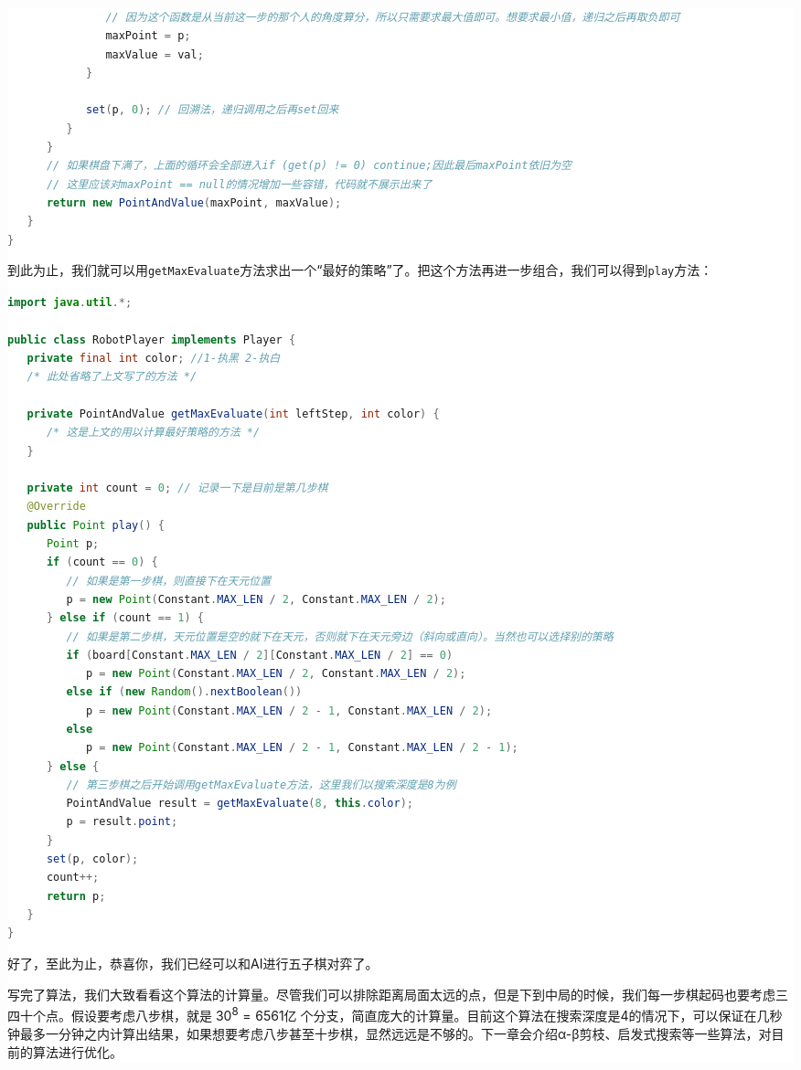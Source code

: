 ```java
               // 因为这个函数是从当前这一步的那个人的角度算分，所以只需要求最大值即可。想要求最小值，递归之后再取负即可
               maxPoint = p;
               maxValue = val;
            }
        
            set(p, 0); // 回溯法，递归调用之后再set回来
         }
      }
      // 如果棋盘下满了，上面的循环会全部进入if (get(p) != 0) continue;因此最后maxPoint依旧为空
      // 这里应该对maxPoint == null的情况增加一些容错，代码就不展示出来了
      return new PointAndValue(maxPoint, maxValue);
   }
}
```

到此为止，我们就可以用`getMaxEvaluate`方法求出一个“最好的策略”了。把这个方法再进一步组合，我们可以得到`play`方法：

```java
import java.util.*;

public class RobotPlayer implements Player {
   private final int color; //1-执黑 2-执白
   /* 此处省略了上文写了的方法 */

   private PointAndValue getMaxEvaluate(int leftStep, int color) {
      /* 这是上文的用以计算最好策略的方法 */
   }

   private int count = 0; // 记录一下是目前是第几步棋
   @Override
   public Point play() {
      Point p;
      if (count == 0) {
         // 如果是第一步棋，则直接下在天元位置
         p = new Point(Constant.MAX_LEN / 2, Constant.MAX_LEN / 2);
      } else if (count == 1) {
         // 如果是第二步棋，天元位置是空的就下在天元，否则就下在天元旁边（斜向或直向）。当然也可以选择别的策略
         if (board[Constant.MAX_LEN / 2][Constant.MAX_LEN / 2] == 0)
            p = new Point(Constant.MAX_LEN / 2, Constant.MAX_LEN / 2);
         else if (new Random().nextBoolean())
            p = new Point(Constant.MAX_LEN / 2 - 1, Constant.MAX_LEN / 2);
         else
            p = new Point(Constant.MAX_LEN / 2 - 1, Constant.MAX_LEN / 2 - 1);
      } else {
         // 第三步棋之后开始调用getMaxEvaluate方法，这里我们以搜索深度是8为例
         PointAndValue result = getMaxEvaluate(8, this.color);
         p = result.point;
      }
      set(p, color);
      count++;
      return p;
   }
}
```

好了，至此为止，恭喜你，我们已经可以和AI进行五子棋对弈了。

写完了算法，我们大致看看这个算法的计算量。尽管我们可以排除距离局面太远的点，但是下到中局的时候，我们每一步棋起码也要考虑三四十个点。假设要考虑八步棋，就是 $30^8=6561\text{亿}$ 个分支，简直庞大的计算量。目前这个算法在搜索深度是4的情况下，可以保证在几秒钟最多一分钟之内计算出结果，如果想要考虑八步甚至十步棋，显然远远是不够的。下一章会介绍α-β剪枝、启发式搜索等一些算法，对目前的算法进行优化。